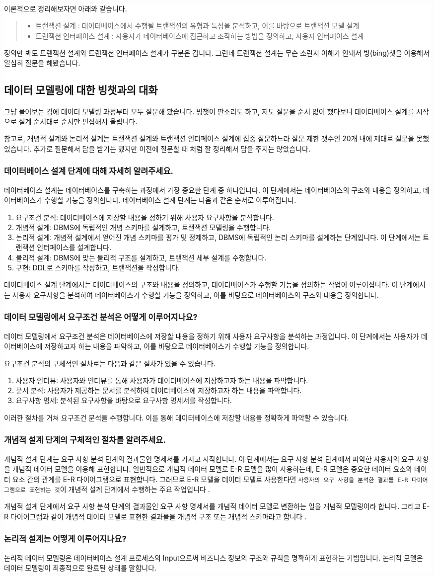 이론적으로 정리해보자면 아래와 같습니다.

> - 트랜잭션 설계 : 데이터베이스에서 수행될 트랜잭션의 유형과 특성을 분석하고, 이를 바탕으로 트랜잭션 모델 설계
> - 트랜잭션 인터페이스 설계 : 사용자가 데이터베이스에 접근하고 조작하는 방법을 정의하고, 사용자 인터페이스 설계

정의만 봐도 트랜잭션 설계와 트랜잭션 인터페이스 설계가 구분은 갑니다. 그런데 트랜잭션 설계는 무슨 소린지 이해가 안돼서 빙(bing)챗을 이용해서 열심히 질문을 해봤습니다.

## 데이터 모델링에 대한 빙챗과의 대화

그냥 물어보는 김에 데이터 모델링 과정부터 모두 질문해 봤습니다. 빙챗이 딴소리도 하고, 저도 질문을 순서 없이 했다보니 데이터베이스 설계를 시작으로 설계 순서대로 순서만 편집해서 올립니다.

참고로, 개념적 설계와 논리적 설계는 트랜잭션 설계와 트랜잭션 인터페이스 설계에 집중 질문하느라 질문 제한 갯수인 20개 내에 제대로 질문을 못했었습니다. 추가로 질문해서 답을 받기는 했지만 이전에 질문할 때 처럼 잘 정리해서 답을 주지는 않았습니다.

### 데이터베이스 설계 단계에 대해 자세히 알려주세요.

데이터베이스 설계는 데이터베이스를 구축하는 과정에서 가장 중요한 단계 중 하나입니다. 이 단계에서는 데이터베이스의 구조와 내용을 정의하고, 데이터베이스가 수행할 기능을 정의합니다. 데이터베이스 설계 단계는 다음과 같은 순서로 이루어집니다.

1. 요구조건 분석: 데이터베이스에 저장할 내용을 정하기 위해 사용자 요구사항을 분석합니다.
2. 개념적 설계: DBMS에 독립적인 개념 스키마를 설계하고, 트랜잭션 모델링을 수행합니다.
3. 논리적 설계: 개념적 설계에서 얻어진 개념 스키마를 평가 및 정제하고, DBMS에 독립적인 논리 스키마를 설계하는 단계입니다. 이 단계에서는 트랜잭션 인터페이스를 설계합니다.
4. 물리적 설계: DBMS에 맞는 물리적 구조를 설계하고, 트랜잭션 세부 설계를 수행합니다.
5. 구현: DDL로 스키마를 작성하고, 트랜잭션을 작성합니다.

데이터베이스 설계 단계에서는 데이터베이스의 구조와 내용을 정의하고, 데이터베이스가 수행할 기능을 정의하는 작업이 이루어집니다. 이 단계에서는 사용자 요구사항을 분석하여 데이터베이스가 수행할 기능을 정의하고, 이를 바탕으로 데이터베이스의 구조와 내용을 정의합니다.

### 데이터 모델링에서 요구조건 분석은 어떻게 이루어지나요?

데이터 모델링에서 요구조건 분석은 데이터베이스에 저장할 내용을 정하기 위해 사용자 요구사항을 분석하는 과정입니다. 이 단계에서는 사용자가 데이터베이스에 저장하고자 하는 내용을 파악하고, 이를 바탕으로 데이터베이스가 수행할 기능을 정의합니다.

요구조건 분석의 구체적인 절차로는 다음과 같은 절차가 있을 수 있습니다.

1. 사용자 인터뷰: 사용자와 인터뷰를 통해 사용자가 데이터베이스에 저장하고자 하는 내용을 파악합니다.
2. 문서 분석: 사용자가 제공하는 문서를 분석하여 데이터베이스에 저장하고자 하는 내용을 파악합니다.
3. 요구사항 명세: 분석된 요구사항을 바탕으로 요구사항 명세서를 작성합니다.

이러한 절차를 거쳐 요구조건 분석을 수행합니다. 이를 통해 데이터베이스에 저장할 내용을 정확하게 파악할 수 있습니다.

### 개념적 설계 단계의 구체적인 절차를 알려주세요.

개념적 설계 단계는 요구 사항 분석 단계의 결과물인 명세서를 가지고 시작합니다. 이 단계에서는 요구 사항 분석 단계에서 파악한 사용자의 요구 사항을 개념적 데이터 모델을 이용해 표현합니다. 일반적으로 개념적 데이터 모델로 E-R 모델을 많이 사용하는데, E-R 모델은 중요한 데이터 요소와 데이터 요소 간의 관계를 E-R 다이어그램으로 표현합니다. 그러므로 E-R 모델을 데이터 모델로 사용한다면 `사용자의 요구 사항을 분석한 결과를 E-R 다이어그램으로 표현하는 것`이 개념적 설계 단계에서 수행하는 주요 작업입니다 .

개념적 설계 단계에서 요구 사항 분석 단계의 결과물인 요구 사항 명세서를 개념적 데이터 모델로 변환하는 일을 개념적 모델링이라 합니다. 그리고 E-R 다이어그램과 같이 개념적 데이터 모델로 표현한 결과물을 개념적 구조 또는 개념적 스키마라고 합니다 .

### 논리적 설계는 어떻게 이루어지나요?

논리적 데이터 모델링은 데이터베이스 설계 프로세스의 Input으로써 비즈니스 정보의 구조와 규칙을 명확하게 표현하는 기법입니다. 논리적 모델은 데이터 모델링이 최종적으로 완료된 상태를 말합니다.

